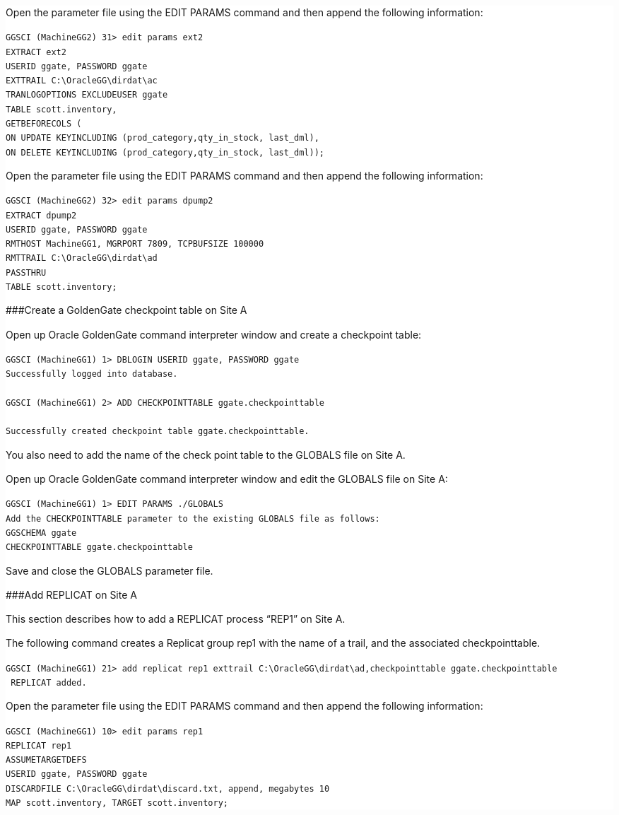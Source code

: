 Open the parameter file using the EDIT PARAMS command and then append the following information:

	GGSCI (MachineGG2) 31> edit params ext2
	EXTRACT ext2
	USERID ggate, PASSWORD ggate
	EXTTRAIL C:\OracleGG\dirdat\ac
	TRANLOGOPTIONS EXCLUDEUSER ggate
	TABLE scott.inventory,
	GETBEFORECOLS (
	ON UPDATE KEYINCLUDING (prod_category,qty_in_stock, last_dml),
	ON DELETE KEYINCLUDING (prod_category,qty_in_stock, last_dml));

Open the parameter file using the EDIT PARAMS command and then append the following information:

	GGSCI (MachineGG2) 32> edit params dpump2
	EXTRACT dpump2
	USERID ggate, PASSWORD ggate
	RMTHOST MachineGG1, MGRPORT 7809, TCPBUFSIZE 100000
	RMTTRAIL C:\OracleGG\dirdat\ad
	PASSTHRU
	TABLE scott.inventory;

###Create a GoldenGate checkpoint table on Site A

Open up Oracle GoldenGate command interpreter window and create a checkpoint table:

	GGSCI (MachineGG1) 1> DBLOGIN USERID ggate, PASSWORD ggate
	Successfully logged into database.

	GGSCI (MachineGG1) 2> ADD CHECKPOINTTABLE ggate.checkpointtable

	Successfully created checkpoint table ggate.checkpointtable.

You also need to add the name of the check point table to the GLOBALS file on Site A. 

Open up Oracle GoldenGate command interpreter window and edit the GLOBALS file on Site A:

	GGSCI (MachineGG1) 1> EDIT PARAMS ./GLOBALS
	Add the CHECKPOINTTABLE parameter to the existing GLOBALS file as follows:
	GGSCHEMA ggate
	CHECKPOINTTABLE ggate.checkpointtable

Save and close the GLOBALS parameter file.

###Add REPLICAT on Site A

This section describes how to add a REPLICAT process “REP1” on Site A. 

The following command creates a Replicat group rep1 with the name of a trail, and the associated checkpointtable.

	GGSCI (MachineGG1) 21> add replicat rep1 exttrail C:\OracleGG\dirdat\ad,checkpointtable ggate.checkpointtable
	 REPLICAT added.

Open the parameter file using the EDIT PARAMS command and then append the following information:

	GGSCI (MachineGG1) 10> edit params rep1
	REPLICAT rep1
	ASSUMETARGETDEFS
	USERID ggate, PASSWORD ggate
	DISCARDFILE C:\OracleGG\dirdat\discard.txt, append, megabytes 10
	MAP scott.inventory, TARGET scott.inventory;
